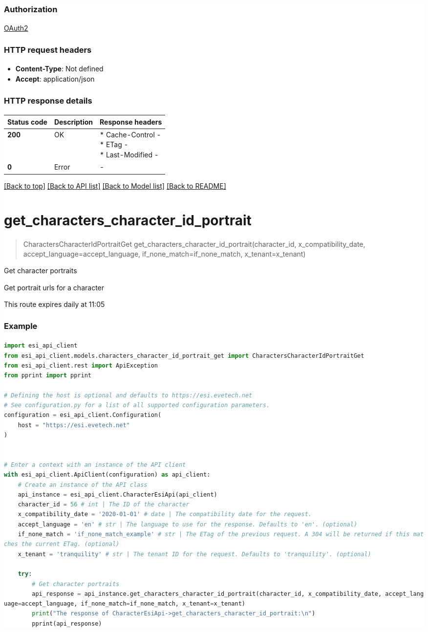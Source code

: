 ### Authorization

[OAuth2](../README.md#OAuth2)

### HTTP request headers

 - **Content-Type**: Not defined
 - **Accept**: application/json

### HTTP response details

| Status code | Description | Response headers |
|-------------|-------------|------------------|
**200** | OK |  * Cache-Control -  <br>  * ETag -  <br>  * Last-Modified -  <br>  |
**0** | Error |  -  |

[[Back to top]](#) [[Back to API list]](../README.md#documentation-for-api-endpoints) [[Back to Model list]](../README.md#documentation-for-models) [[Back to README]](../README.md)

# **get_characters_character_id_portrait**
> CharactersCharacterIdPortraitGet get_characters_character_id_portrait(character_id, x_compatibility_date, accept_language=accept_language, if_none_match=if_none_match, x_tenant=x_tenant)

Get character portraits

Get portrait urls for a character

This route expires daily at 11:05

### Example


```python
import esi_api_client
from esi_api_client.models.characters_character_id_portrait_get import CharactersCharacterIdPortraitGet
from esi_api_client.rest import ApiException
from pprint import pprint

# Defining the host is optional and defaults to https://esi.evetech.net
# See configuration.py for a list of all supported configuration parameters.
configuration = esi_api_client.Configuration(
    host = "https://esi.evetech.net"
)


# Enter a context with an instance of the API client
with esi_api_client.ApiClient(configuration) as api_client:
    # Create an instance of the API class
    api_instance = esi_api_client.CharacterEsiApi(api_client)
    character_id = 56 # int | The ID of the character
    x_compatibility_date = '2020-01-01' # date | The compatibility date for the request.
    accept_language = 'en' # str | The language to use for the response. Defaults to 'en'. (optional)
    if_none_match = 'if_none_match_example' # str | The ETag of the previous request. A 304 will be returned if this matches the current ETag. (optional)
    x_tenant = 'tranquility' # str | The tenant ID for the request. Defaults to 'tranquility'. (optional)

    try:
        # Get character portraits
        api_response = api_instance.get_characters_character_id_portrait(character_id, x_compatibility_date, accept_language=accept_language, if_none_match=if_none_match, x_tenant=x_tenant)
        print("The response of CharacterEsiApi->get_characters_character_id_portrait:\n")
        pprint(api_response)
```